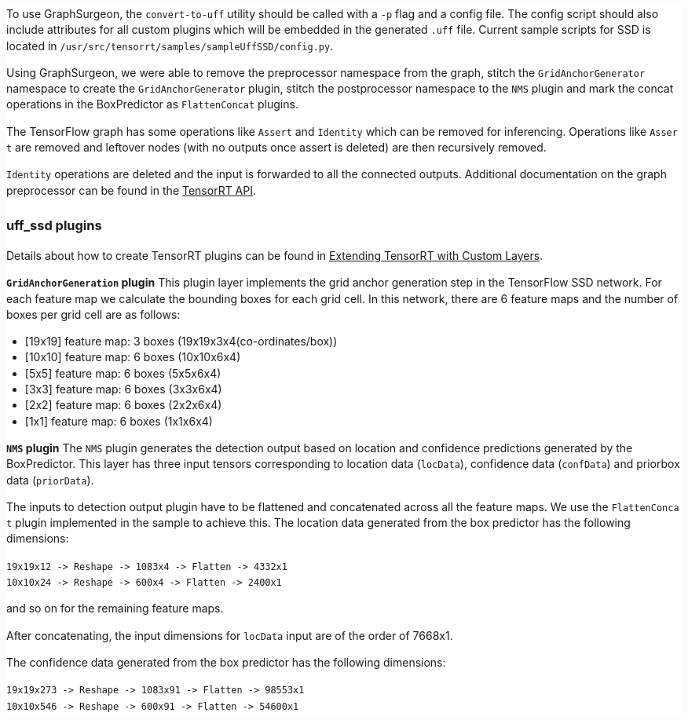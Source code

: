 To use GraphSurgeon, the `convert-to-uff` utility should be called with a `-p` flag and a config file. The config script should also include attributes for all custom plugins which will be embedded in the generated `.uff` file. Current sample scripts for SSD is located in `/usr/src/tensorrt/samples/sampleUffSSD/config.py`.

Using GraphSurgeon, we were able to remove the preprocessor namespace from the graph, stitch the `GridAnchorGenerator` namespace to create the `GridAnchorGenerator` plugin, stitch the postprocessor namespace to the `NMS` plugin and mark the concat operations in the BoxPredictor as `FlattenConcat` plugins.

The TensorFlow graph has some operations like `Assert` and `Identity` which can be removed for inferencing. Operations like `Assert` are removed and leftover nodes (with no outputs once assert is deleted) are then recursively removed.

`Identity` operations are deleted and the input is forwarded to all the connected outputs. Additional documentation on the graph preprocessor can be found in the [TensorRT API](https://docs.nvidia.com/deeplearning/sdk/tensorrt-api/python_api/graphsurgeon/graphsurgeon.html).

### uff_ssd plugins

Details about how to create TensorRT plugins can be found in [Extending TensorRT with Custom Layers](https://docs.nvidia.com/deeplearning/sdk/tensorrt-developer-guide/index.html#extending).

**`GridAnchorGeneration` plugin**
This plugin layer implements the grid anchor generation step in the TensorFlow SSD network. For each feature map we calculate the bounding boxes for each grid cell. In this network, there are 6 feature maps and the number of boxes per grid cell are as follows:

-   [19x19] feature map: 3 boxes (19x19x3x4(co-ordinates/box))
-   [10x10] feature map: 6 boxes (10x10x6x4)
-   [5x5] feature map: 6 boxes (5x5x6x4)
-   [3x3] feature map: 6 boxes (3x3x6x4)
-   [2x2] feature map: 6 boxes (2x2x6x4)
-   [1x1] feature map: 6 boxes (1x1x6x4)

**`NMS` plugin**
The `NMS` plugin generates the detection output based on location and confidence predictions generated by the BoxPredictor. This layer has three input tensors corresponding to location data (`locData`), confidence data (`confData`) and priorbox data (`priorData`).

The inputs to detection output plugin have to be flattened and concatenated across all the feature maps. We use the `FlattenConcat` plugin implemented in the sample to achieve this. The location data generated from the box predictor has the following dimensions:

```
19x19x12 -> Reshape -> 1083x4 -> Flatten -> 4332x1
10x10x24 -> Reshape -> 600x4 -> Flatten -> 2400x1
```

and so on for the remaining feature maps.

After concatenating, the input dimensions for `locData` input are of the order of 7668x1.

The confidence data generated from the box predictor has the following dimensions:

```
19x19x273 -> Reshape -> 1083x91 -> Flatten -> 98553x1
10x10x546 -> Reshape -> 600x91 -> Flatten -> 54600x1
```
